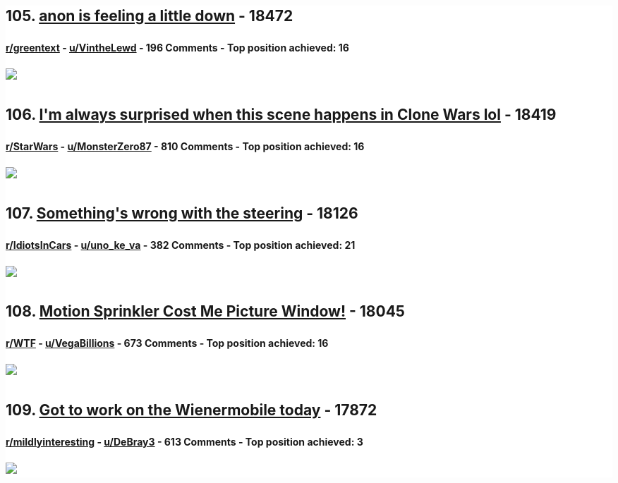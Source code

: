 ## 105. [anon is feeling a little down](http://reddit.com/r/greentext/comments/v8auwa/anon_is_feeling_a_little_down/) - 18472
#### [r/greentext](http://reddit.com/r/greentext) - [u/VintheLewd](http://reddit.com/u/VintheLewd) - 196 Comments - Top position achieved: 16

<a href="https://i.redd.it/6j1gxskzmj491.png"><img src="https://b.thumbs.redditmedia.com/Z3t048BuqifTvJdclq0h4tsS6sRze-R9IkVHNbnhaAo.jpg"></img></a>

## 106. [I'm always surprised when this scene happens in Clone Wars lol](http://reddit.com/r/StarWars/comments/v8j1tc/im_always_surprised_when_this_scene_happens_in/) - 18419
#### [r/StarWars](http://reddit.com/r/StarWars) - [u/MonsterZero87](http://reddit.com/u/MonsterZero87) - 810 Comments - Top position achieved: 16

<a href="https://i.redd.it/jyj6x6dt3m491.gif"><img src="https://a.thumbs.redditmedia.com/C3CzypK9ESK5jH32rzstrGSRcMqAKJxn0S9-m0-vXg0.jpg"></img></a>

## 107. [Something's wrong with the steering](http://reddit.com/r/IdiotsInCars/comments/v8k8oi/somethings_wrong_with_the_steering/) - 18126
#### [r/IdiotsInCars](http://reddit.com/r/IdiotsInCars) - [u/uno_ke_va](http://reddit.com/u/uno_ke_va) - 382 Comments - Top position achieved: 21

<a href="https://v.redd.it/otpq9yn6dm491"><img src="https://b.thumbs.redditmedia.com/YWvQ5iYYlaEvnlzC8JDTCFJS_htPlKWL2G3dP4lVbeA.jpg"></img></a>

## 108. [Motion Sprinkler Cost Me Picture Window!](http://reddit.com/r/WTF/comments/v8jmtg/motion_sprinkler_cost_me_picture_window/) - 18045
#### [r/WTF](http://reddit.com/r/WTF) - [u/VegaBillions](http://reddit.com/u/VegaBillions) - 673 Comments - Top position achieved: 16

<a href="https://v.redd.it/61agwm0d8m491"><img src="https://a.thumbs.redditmedia.com/iz64tmhRm9_nbGb14xfvgOJxVEdhMlEnoo8Zre5KP10.jpg"></img></a>

## 109. [Got to work on the Wienermobile today](http://reddit.com/r/mildlyinteresting/comments/v8uxtu/got_to_work_on_the_wienermobile_today/) - 17872
#### [r/mildlyinteresting](http://reddit.com/r/mildlyinteresting) - [u/DeBray3](http://reddit.com/u/DeBray3) - 613 Comments - Top position achieved: 3

<a href="https://i.redd.it/67exm5t2to491.jpg"><img src="https://b.thumbs.redditmedia.com/Eo2-g9jJQ5s8SchVP-RpVh2lTqgtYrF5UtpEKpgJcNA.jpg"></img></a>

